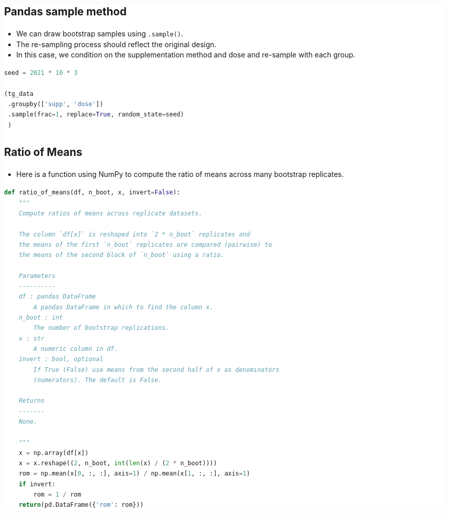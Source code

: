 
## Pandas sample method
- We can draw bootstrap samples using `.sample()`.
- The re-sampling process should reflect the original design.
- In this case, we condition on the supplementation method and dose and
  re-sample with each group. 


```python slideshow={"slide_type": "code"}
seed = 2021 * 10 * 3

(tg_data
 .groupby(['supp', 'dose'])
 .sample(frac=1, replace=True, random_state=seed)
 )
```


## Ratio of Means
- Here is a function using NumPy to compute the ratio of means
  across many bootstrap replicates.


```python slideshow={"slide_type": "code"}
def ratio_of_means(df, n_boot, x, invert=False):
    """
    Compute ratios of means across replicate datasets.

    The column `df[x]` is reshaped into `2 * n_boot` replicates and 
    the means of the first `n_boot` replicates are compared (pairwise) to 
    the means of the second block of `n_boot` using a ratio.  

    Parameters
    ----------
    df : pandas DataFrame
        A pandas DataFrame in which to find the column x.
    n_boot : int
        The number of bootstrap replications.
    x : str
        A numeric column in df.
    invert : bool, optional
        If True (False) use means from the second half of x as denominators
        (numerators). The default is False.

    Returns
    -------
    None.

    """
    x = np.array(df[x])
    x = x.reshape((2, n_boot, int(len(x) / (2 * n_boot))))
    rom = np.mean(x[0, :, :], axis=1) / np.mean(x[1, :, :], axis=1)
    if invert: 
        rom = 1 / rom
    return(pd.DataFrame({'rom': rom}))
```


[taob]: https://statweb.stanford.edu/~tibs/ftp/guelph.ps
[ht]: https://stackoverflow.com/questions/12444716/how-do-i-set-the-figure-title-and-axes-labels-font-size-in-matplotlib
[spb]: https://docs.scipy.org/doc/scipy/reference/generated/scipy.stats.bootstrap.html